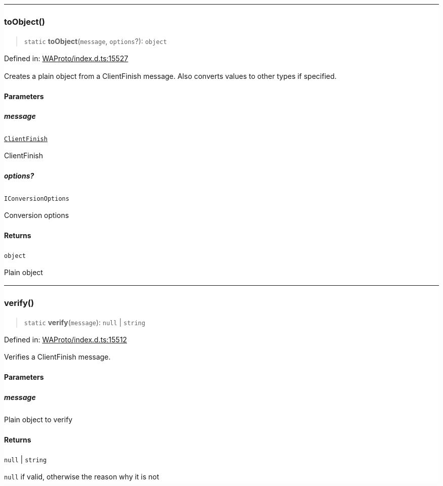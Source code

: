 ***

### toObject()

> `static` **toObject**(`message`, `options`?): `object`

Defined in: [WAProto/index.d.ts:15527](https://github.com/Fokusdotid/bail/blob/fcd0cec6f26de1fb545eb2e03fa5c63fbad99d3d/WAProto/index.d.ts#L15527)

Creates a plain object from a ClientFinish message. Also converts values to other types if specified.

#### Parameters

##### message

[`ClientFinish`](ClientFinish.md)

ClientFinish

##### options?

`IConversionOptions`

Conversion options

#### Returns

`object`

Plain object

***

### verify()

> `static` **verify**(`message`): `null` \| `string`

Defined in: [WAProto/index.d.ts:15512](https://github.com/Fokusdotid/bail/blob/fcd0cec6f26de1fb545eb2e03fa5c63fbad99d3d/WAProto/index.d.ts#L15512)

Verifies a ClientFinish message.

#### Parameters

##### message

Plain object to verify

#### Returns

`null` \| `string`

`null` if valid, otherwise the reason why it is not
